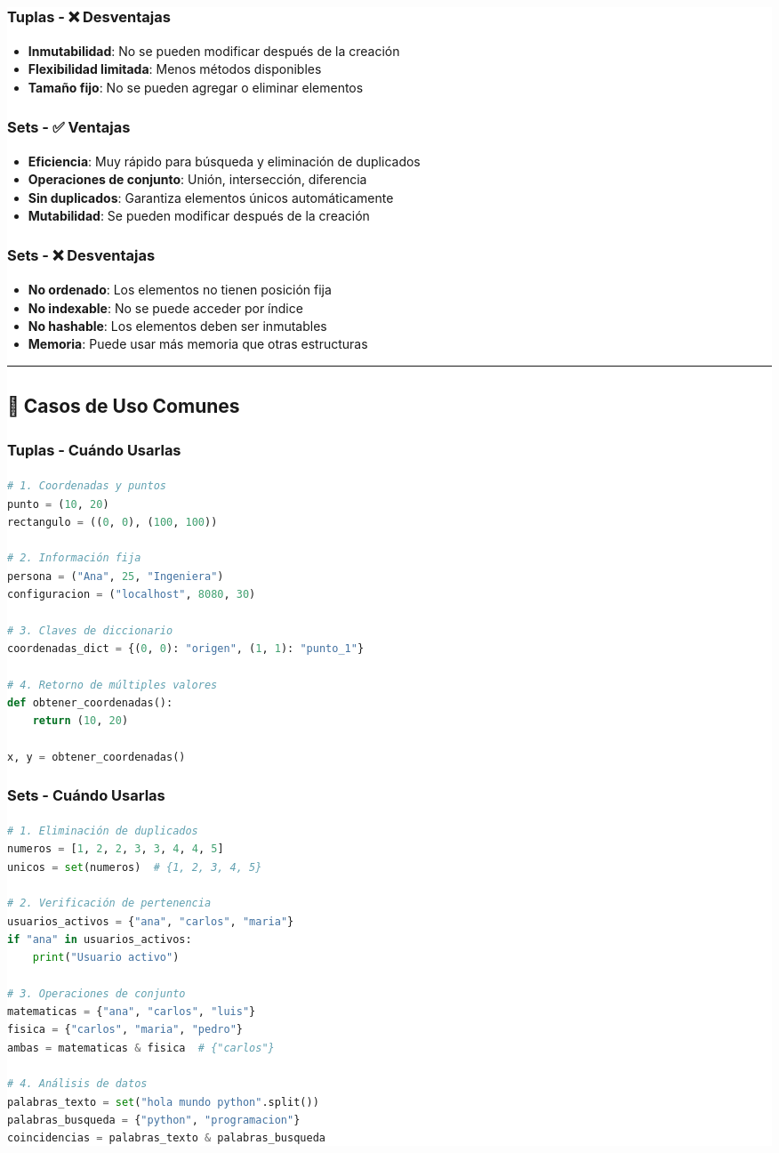 ### **Tuplas - ❌ Desventajas**
- **Inmutabilidad**: No se pueden modificar después de la creación
- **Flexibilidad limitada**: Menos métodos disponibles
- **Tamaño fijo**: No se pueden agregar o eliminar elementos

### **Sets - ✅ Ventajas**
- **Eficiencia**: Muy rápido para búsqueda y eliminación de duplicados
- **Operaciones de conjunto**: Unión, intersección, diferencia
- **Sin duplicados**: Garantiza elementos únicos automáticamente
- **Mutabilidad**: Se pueden modificar después de la creación

### **Sets - ❌ Desventajas**
- **No ordenado**: Los elementos no tienen posición fija
- **No indexable**: No se puede acceder por índice
- **No hashable**: Los elementos deben ser inmutables
- **Memoria**: Puede usar más memoria que otras estructuras

---

## 🎯 Casos de Uso Comunes

### **Tuplas - Cuándo Usarlas**
```python
# 1. Coordenadas y puntos
punto = (10, 20)
rectangulo = ((0, 0), (100, 100))

# 2. Información fija
persona = ("Ana", 25, "Ingeniera")
configuracion = ("localhost", 8080, 30)

# 3. Claves de diccionario
coordenadas_dict = {(0, 0): "origen", (1, 1): "punto_1"}

# 4. Retorno de múltiples valores
def obtener_coordenadas():
    return (10, 20)

x, y = obtener_coordenadas()
```

### **Sets - Cuándo Usarlas**
```python
# 1. Eliminación de duplicados
numeros = [1, 2, 2, 3, 3, 4, 4, 5]
unicos = set(numeros)  # {1, 2, 3, 4, 5}

# 2. Verificación de pertenencia
usuarios_activos = {"ana", "carlos", "maria"}
if "ana" in usuarios_activos:
    print("Usuario activo")

# 3. Operaciones de conjunto
matematicas = {"ana", "carlos", "luis"}
fisica = {"carlos", "maria", "pedro"}
ambas = matematicas & fisica  # {"carlos"}

# 4. Análisis de datos
palabras_texto = set("hola mundo python".split())
palabras_busqueda = {"python", "programacion"}
coincidencias = palabras_texto & palabras_busqueda
```
